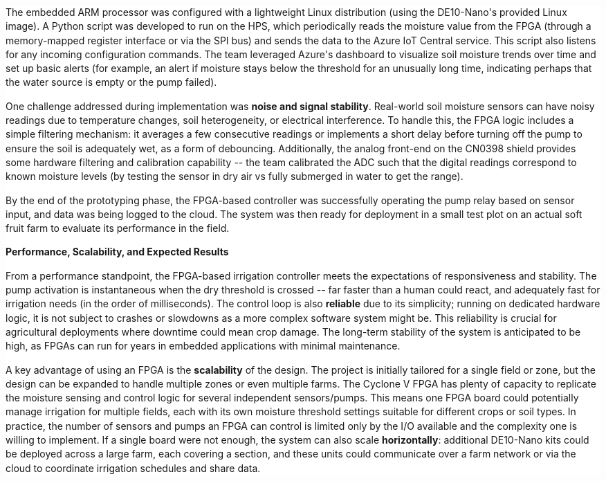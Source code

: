 The embedded ARM processor was configured with a lightweight Linux
distribution (using the DE10-Nano's provided Linux image). A Python
script was developed to run on the HPS, which periodically reads the
moisture value from the FPGA (through a memory-mapped register interface
or via the SPI bus) and sends the data to the Azure IoT Central service.
This script also listens for any incoming configuration commands. The
team leveraged Azure's dashboard to visualize soil moisture trends over
time and set up basic alerts (for example, an alert if moisture stays
below the threshold for an unusually long time, indicating perhaps that
the water source is empty or the pump failed).

One challenge addressed during implementation was **noise and signal
stability**. Real-world soil moisture sensors can have noisy readings
due to temperature changes, soil heterogeneity, or electrical
interference. To handle this, the FPGA logic includes a simple filtering
mechanism: it averages a few consecutive readings or implements a short
delay before turning off the pump to ensure the soil is adequately wet,
as a form of debouncing. Additionally, the analog front-end on the
CN0398 shield provides some hardware filtering and calibration
capability -- the team calibrated the ADC such that the digital readings
correspond to known moisture levels (by testing the sensor in dry air vs
fully submerged in water to get the range).

By the end of the prototyping phase, the FPGA-based controller was
successfully operating the pump relay based on sensor input, and data
was being logged to the cloud. The system was then ready for deployment
in a small test plot on an actual soft fruit farm to evaluate its
performance in the field.

**Performance, Scalability, and Expected Results**

From a performance standpoint, the FPGA-based irrigation controller
meets the expectations of responsiveness and stability. The pump
activation is instantaneous when the dry threshold is crossed -- far
faster than a human could react, and adequately fast for irrigation
needs (in the order of milliseconds). The control loop is also
**reliable** due to its simplicity; running on dedicated hardware logic,
it is not subject to crashes or slowdowns as a more complex software
system might be. This reliability is crucial for agricultural
deployments where downtime could mean crop damage. The long-term
stability of the system is anticipated to be high, as FPGAs can run for
years in embedded applications with minimal maintenance.

A key advantage of using an FPGA is the **scalability** of the design.
The project is initially tailored for a single field or zone, but the
design can be expanded to handle multiple zones or even multiple farms.
The Cyclone V FPGA has plenty of capacity to replicate the moisture
sensing and control logic for several independent sensors/pumps. This
means one FPGA board could potentially manage irrigation for multiple
fields, each with its own moisture threshold settings suitable for
different crops or soil types. In practice, the number of sensors and
pumps an FPGA can control is limited only by the I/O available and the
complexity one is willing to implement. If a single board were not
enough, the system can also scale **horizontally**: additional DE10-Nano
kits could be deployed across a large farm, each covering a section, and
these units could communicate over a farm network or via the cloud to
coordinate irrigation schedules and share data.
